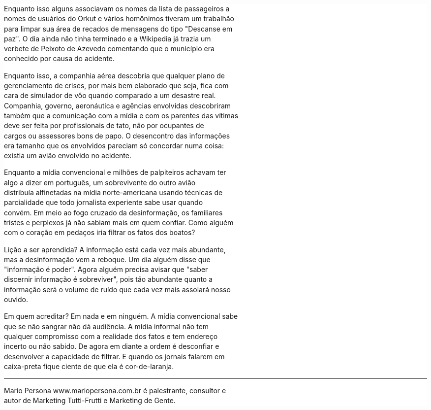 Enquanto isso alguns associavam os nomes da lista de passageiros a  
nomes de usuários do Orkut e vários homônimos tiveram um trabalhão  
para limpar sua área de recados de mensagens do tipo "Descanse em  
paz". O dia ainda não tinha terminado e a Wikipedia já trazia um  
verbete de Peixoto de Azevedo comentando que o município era  
conhecido por causa do acidente.  
  
Enquanto isso, a companhia aérea descobria que qualquer plano de  
gerenciamento de crises, por mais bem elaborado que seja, fica com  
cara de simulador de vôo quando comparado a um desastre real.  
Companhia, governo, aeronáutica e agências envolvidas descobriram  
também que a comunicação com a mídia e com os parentes das vítimas  
deve ser feita por profissionais de tato, não por ocupantes de  
cargos ou assessores bons de papo. O desencontro das informações  
era tamanho que os envolvidos pareciam só concordar numa coisa:  
existia um avião envolvido no acidente.  
  
Enquanto a mídia convencional e milhões de palpiteiros achavam ter  
algo a dizer em português, um sobrevivente do outro avião  
distribuía alfinetadas na mídia norte-americana usando técnicas de  
parcialidade que todo jornalista experiente sabe usar quando  
convém. Em meio ao fogo cruzado da desinformação, os familiares  
tristes e perplexos já não sabiam mais em quem confiar. Como alguém  
com o coração em pedaços iria filtrar os fatos dos boatos?  
  
Lição a ser aprendida? A informação está cada vez mais abundante,  
mas a desinformação vem a reboque. Um dia alguém disse que  
"informação é poder". Agora alguém precisa avisar que "saber  
discernir informação é sobreviver", pois tão abundante quanto a  
informação será o volume de ruído que cada vez mais assolará nosso  
ouvido.  
  
Em quem acreditar? Em nada e em ninguém. A mídia convencional sabe  
que se não sangrar não dá audiência. A mídia informal não tem  
qualquer compromisso com a realidade dos fatos e tem endereço  
incerto ou não sabido. De agora em diante a ordem é desconfiar e  
desenvolver a capacidade de filtrar. E quando os jornais falarem em  
caixa-preta fique ciente de que ela é cor-de-laranja.  
  
---  
Mario Persona www.mariopersona.com.br é palestrante, consultor e  
autor de Marketing Tutti-Frutti e Marketing de Gente.  
  



